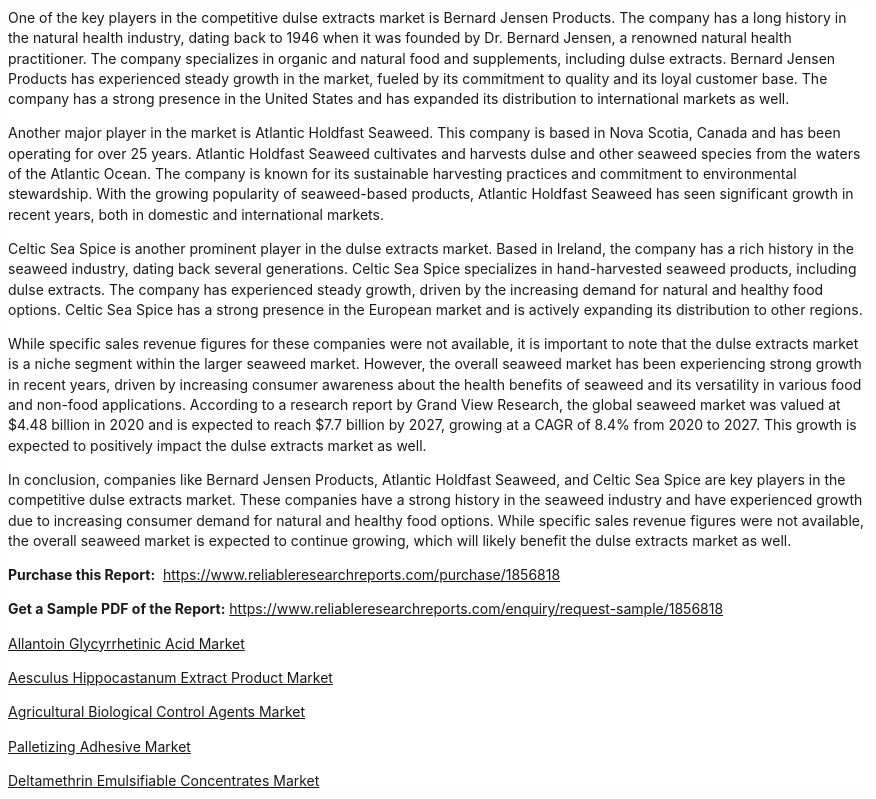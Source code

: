 <p><p>One of the key players in the competitive dulse extracts market is Bernard Jensen Products. The company has a long history in the natural health industry, dating back to 1946 when it was founded by Dr. Bernard Jensen, a renowned natural health practitioner. The company specializes in organic and natural food and supplements, including dulse extracts. Bernard Jensen Products has experienced steady growth in the market, fueled by its commitment to quality and its loyal customer base. The company has a strong presence in the United States and has expanded its distribution to international markets as well.</p><p>Another major player in the market is Atlantic Holdfast Seaweed. This company is based in Nova Scotia, Canada and has been operating for over 25 years. Atlantic Holdfast Seaweed cultivates and harvests dulse and other seaweed species from the waters of the Atlantic Ocean. The company is known for its sustainable harvesting practices and commitment to environmental stewardship. With the growing popularity of seaweed-based products, Atlantic Holdfast Seaweed has seen significant growth in recent years, both in domestic and international markets.</p><p>Celtic Sea Spice is another prominent player in the dulse extracts market. Based in Ireland, the company has a rich history in the seaweed industry, dating back several generations. Celtic Sea Spice specializes in hand-harvested seaweed products, including dulse extracts. The company has experienced steady growth, driven by the increasing demand for natural and healthy food options. Celtic Sea Spice has a strong presence in the European market and is actively expanding its distribution to other regions.</p><p>While specific sales revenue figures for these companies were not available, it is important to note that the dulse extracts market is a niche segment within the larger seaweed market. However, the overall seaweed market has been experiencing strong growth in recent years, driven by increasing consumer awareness about the health benefits of seaweed and its versatility in various food and non-food applications. According to a research report by Grand View Research, the global seaweed market was valued at $4.48 billion in 2020 and is expected to reach $7.7 billion by 2027, growing at a CAGR of 8.4% from 2020 to 2027. This growth is expected to positively impact the dulse extracts market as well.</p><p>In conclusion, companies like Bernard Jensen Products, Atlantic Holdfast Seaweed, and Celtic Sea Spice are key players in the competitive dulse extracts market. These companies have a strong history in the seaweed industry and have experienced growth due to increasing consumer demand for natural and healthy food options. While specific sales revenue figures were not available, the overall seaweed market is expected to continue growing, which will likely benefit the dulse extracts market as well.</p></p>
<p><strong>Purchase this Report:</strong>&nbsp;&nbsp;<a href="https://www.reliableresearchreports.com/purchase/1856818">https://www.reliableresearchreports.com/purchase/1856818</a></p>
<p></p>
<p><strong>Get a Sample PDF of the Report:</strong>&nbsp;<a href="https://www.reliableresearchreports.com/enquiry/request-sample/1856818">https://www.reliableresearchreports.com/enquiry/request-sample/1856818</a></p>
<p><p><a href="https://www.linkedin.com/pulse/allantoin-glycyrrhetinic-acid-market-size-2023-2030-global/">Allantoin Glycyrrhetinic Acid Market</a></p><p><a href="https://www.linkedin.com/pulse/aesculus-hippocastanum-extract-product-market-size-share-1c/">Aesculus Hippocastanum Extract Product Market</a></p><p><a href="https://medium.com/@cullenblick/agricultural-biological-control-agents-market-analysis-and-sze-forecasted-for-period-from-2023-to-3ccdc306bf35">Agricultural Biological Control Agents Market</a></p><p><a href="https://www.linkedin.com/pulse/palletizing-adhesive-market-size-growth-forecast-from-2023/">Palletizing Adhesive Market</a></p><p><a href="https://medium.com/@maxinefeest1904/deltamethrin-emulsifiable-concentrates-market-report-reveals-the-latest-trends-and-growth-735391300bbd">Deltamethrin Emulsifiable Concentrates Market</a></p></p>